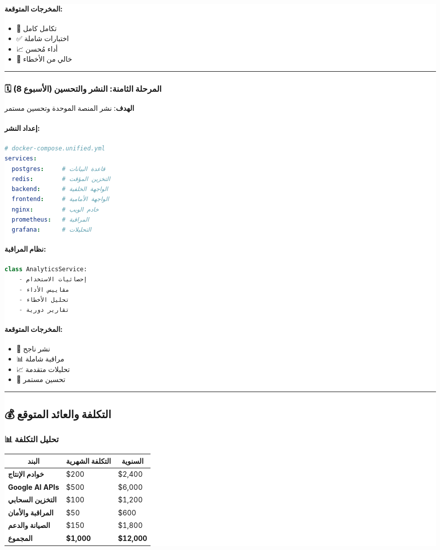 #### المخرجات المتوقعة:
- 🔗 تكامل كامل
- ✅ اختبارات شاملة
- 📈 أداء مُحسن
- 🐛 خالي من الأخطاء

---

### 🗓️ المرحلة الثامنة: النشر والتحسين (الأسبوع 8)
**الهدف**: نشر المنصة الموحدة وتحسين مستمر

#### إعداد النشر:
```yaml
# docker-compose.unified.yml
services:
  postgres:     # قاعدة البيانات
  redis:        # التخزين المؤقت
  backend:      # الواجهة الخلفية
  frontend:     # الواجهة الأمامية
  nginx:        # خادم الويب
  prometheus:   # المراقبة
  grafana:      # التحليلات
```

#### نظام المراقبة:
```python
class AnalyticsService:
    - إحصائيات الاستخدام
    - مقاييس الأداء
    - تحليل الأخطاء
    - تقارير دورية
```

#### المخرجات المتوقعة:
- 🚀 نشر ناجح
- 📊 مراقبة شاملة
- 📈 تحليلات متقدمة
- 🔄 تحسين مستمر

---

## 💰 التكلفة والعائد المتوقع

### 📊 تحليل التكلفة
| البند | التكلفة الشهرية | السنوية |
|-------|-----------------|----------|
| **خوادم الإنتاج** | $200 | $2,400 |
| **Google AI APIs** | $500 | $6,000 |
| **التخزين السحابي** | $100 | $1,200 |
| **المراقبة والأمان** | $50 | $600 |
| **الصيانة والدعم** | $150 | $1,800 |
| **المجموع** | **$1,000** | **$12,000** |
